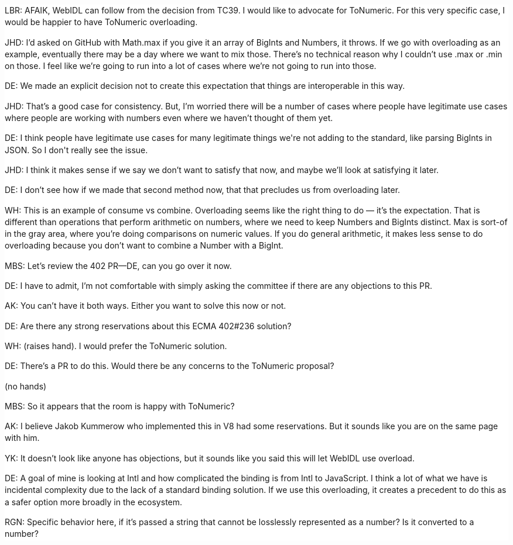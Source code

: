LBR: AFAIK, WebIDL can follow from the decision from TC39.  I would like to advocate for ToNumeric.  For this very specific case, I would be happier to have ToNumeric overloading.

JHD: I’d asked on GitHub with Math.max if you give it an array of BigInts and Numbers, it throws. If we go with overloading as an example, eventually there may be a day where we want to mix those. There’s no technical reason why I couldn’t use .max or .min on those. I feel like we’re going to run into a lot of cases where we’re not going to run into those. 

DE: We made an explicit decision not to create this expectation that things are interoperable in this way.

JHD: That’s a good case for consistency. But, I’m worried there will be a number of cases where people have legitimate use cases where people are working with numbers even where we haven’t thought of them yet.

DE: I think people have legitimate use cases for many legitimate things we're not adding to the standard, like parsing BigInts in JSON.  So I don't really see the issue.

JHD: I think it makes sense if we say we don’t want to satisfy that now, and maybe we’ll look at satisfying it later. 

DE: I don’t see how if we made that second method now, that that precludes us from overloading later.

WH: This is an example of consume vs combine. Overloading seems like the right thing to do — it’s the expectation. That is different than operations that perform arithmetic on numbers, where we need to keep Numbers and BigInts distinct.  Max is sort-of in the gray area, where you’re doing comparisons on numeric values. If you do general arithmetic, it makes less sense to do overloading because you don’t want to combine a Number with a BigInt.

MBS: Let’s review the 402 PR—DE, can you go over it now.

DE: I have to admit, I’m not comfortable with simply asking the committee if there are any objections to this PR.

AK: You can’t have it both ways. Either you want to solve this now or not.

DE: Are there any strong reservations about this ECMA 402#236 solution?

WH: (raises hand). I would prefer the ToNumeric solution.

DE: There’s a PR to do this. Would there be any concerns to the ToNumeric proposal?

(no hands)

MBS: So it appears that the room is happy with ToNumeric?

AK: I believe Jakob Kummerow who implemented this in V8 had some reservations.  But it sounds like you are on the same page with him.

YK: It doesn’t look like anyone has objections, but it sounds like you said this will let WebIDL use overload.

DE: A goal of mine is looking at Intl and how complicated the binding is from Intl to JavaScript.  I think a lot of what we have is incidental complexity due to the lack of a standard binding solution.  If we use this overloading, it creates a precedent to do this as a safer option more broadly in the ecosystem.

RGN: Specific behavior here, if it’s passed a string that cannot be losslessly represented as a number? Is it converted to a number?
